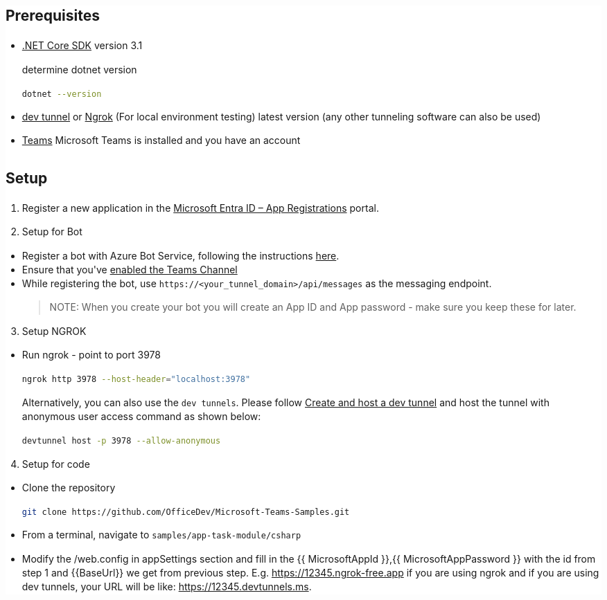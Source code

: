 
## Prerequisites

- [.NET Core SDK](https://dotnet.microsoft.com/download) version 3.1

  determine dotnet version 
  ```bash
  dotnet --version
  ```
- [dev tunnel](https://learn.microsoft.com/en-us/azure/developer/dev-tunnels/get-started?tabs=windows) or [Ngrok](https://ngrok.com/download) (For local environment testing) latest version (any other tunneling software can also be used)
  
- [Teams](https://teams.microsoft.com) Microsoft Teams is installed and you have an account


## Setup

1. Register a new application in the [Microsoft Entra ID – App Registrations](https://go.microsoft.com/fwlink/?linkid=2083908) portal.

2. Setup for Bot

- Register a bot with Azure Bot Service, following the instructions [here](https://docs.microsoft.com/en-us/azure/bot-service/bot-service-quickstart-registration?view=azure-bot-service-3.0).
- Ensure that you've [enabled the Teams Channel](https://docs.microsoft.com/en-us/azure/bot-service/channel-connect-teams?view=azure-bot-service-4.0)
- While registering the bot, use `https://<your_tunnel_domain>/api/messages` as the messaging endpoint.
    > NOTE: When you create your bot you will create an App ID and App password - make sure you keep these for later.
    
3. Setup NGROK
 - Run ngrok - point to port 3978

   ```bash
   ngrok http 3978 --host-header="localhost:3978"
   ```  

   Alternatively, you can also use the `dev tunnels`. Please follow [Create and host a dev tunnel](https://learn.microsoft.com/en-us/azure/developer/dev-tunnels/get-started?tabs=windows) and host the tunnel with anonymous user access command as shown below:

   ```bash
   devtunnel host -p 3978 --allow-anonymous
   ```

4. Setup for code

- Clone the repository

    ```bash
    git clone https://github.com/OfficeDev/Microsoft-Teams-Samples.git
    ```
- From a terminal, navigate to `samples/app-task-module/csharp`
    
-  Modify the /web.config in appSettings section and fill in the {{ MicrosoftAppId }},{{ MicrosoftAppPassword }} with the id from step 1 and {{BaseUrl}} we get from previous step. E.g. https://12345.ngrok-free.app if you are using ngrok and if you are using dev tunnels, your URL will be like: https://12345.devtunnels.ms.
 